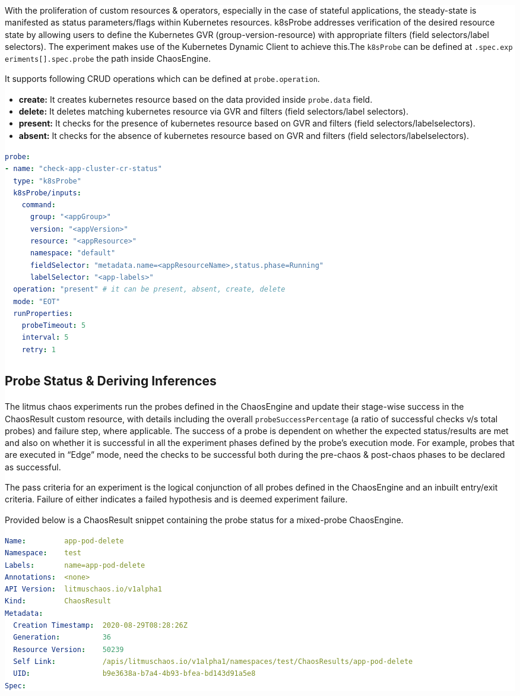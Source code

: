 With the proliferation of custom resources & operators, especially in the case of stateful applications, the steady-state is manifested as status parameters/flags within Kubernetes resources. k8sProbe addresses verification of the desired resource state by allowing users to define the Kubernetes GVR (group-version-resource) with appropriate filters (field selectors/label selectors). The experiment makes use of the Kubernetes Dynamic Client to achieve this.The `k8sProbe` can be defined at `.spec.experiments[].spec.probe` the path inside ChaosEngine. 

It supports following CRUD operations which can be defined at `probe.operation`.

- **create:** It creates kubernetes resource based on the data provided inside `probe.data` field. 
- **delete:** It deletes matching kubernetes resource via GVR and filters (field selectors/label selectors).
- **present:** It checks for the presence of kubernetes resource based on GVR and filters (field selectors/labelselectors).
- **absent:** It checks for the absence of kubernetes resource based on GVR and filters (field selectors/labelselectors).

```yaml
probe:
- name: "check-app-cluster-cr-status"
  type: "k8sProbe"
  k8sProbe/inputs:
    command:
      group: "<appGroup>"
      version: "<appVersion>"
      resource: "<appResource>"
      namespace: "default"
      fieldSelector: "metadata.name=<appResourceName>,status.phase=Running"
      labelSelector: "<app-labels>"
  operation: "present" # it can be present, absent, create, delete
  mode: "EOT"
  runProperties:
    probeTimeout: 5
    interval: 5
    retry: 1
```
## Probe Status & Deriving Inferences 

The litmus chaos experiments run the probes defined in the ChaosEngine and update their stage-wise success in the ChaosResult custom resource, with details including the overall `probeSuccessPercentage` (a ratio of successful checks v/s total probes) and failure step, where applicable. The success of a probe is dependent on whether the expected status/results are met and also on whether it is successful in all the experiment phases defined by the probe’s execution mode. For example, probes that are executed in “Edge” mode, need the checks to be successful both during the pre-chaos & post-chaos phases to be declared as successful. 

The pass criteria for an experiment is the logical conjunction of all probes defined in the ChaosEngine and an inbuilt entry/exit criteria. Failure of either indicates a failed hypothesis and is deemed experiment failure.

Provided below is a ChaosResult snippet containing the probe status for a mixed-probe ChaosEngine. 

```yaml
Name:         app-pod-delete
Namespace:    test
Labels:       name=app-pod-delete
Annotations:  <none>
API Version:  litmuschaos.io/v1alpha1
Kind:         ChaosResult
Metadata:
  Creation Timestamp:  2020-08-29T08:28:26Z
  Generation:          36
  Resource Version:    50239
  Self Link:           /apis/litmuschaos.io/v1alpha1/namespaces/test/ChaosResults/app-pod-delete
  UID:                 b9e3638a-b7a4-4b93-bfea-bd143d91a5e8
Spec:
```